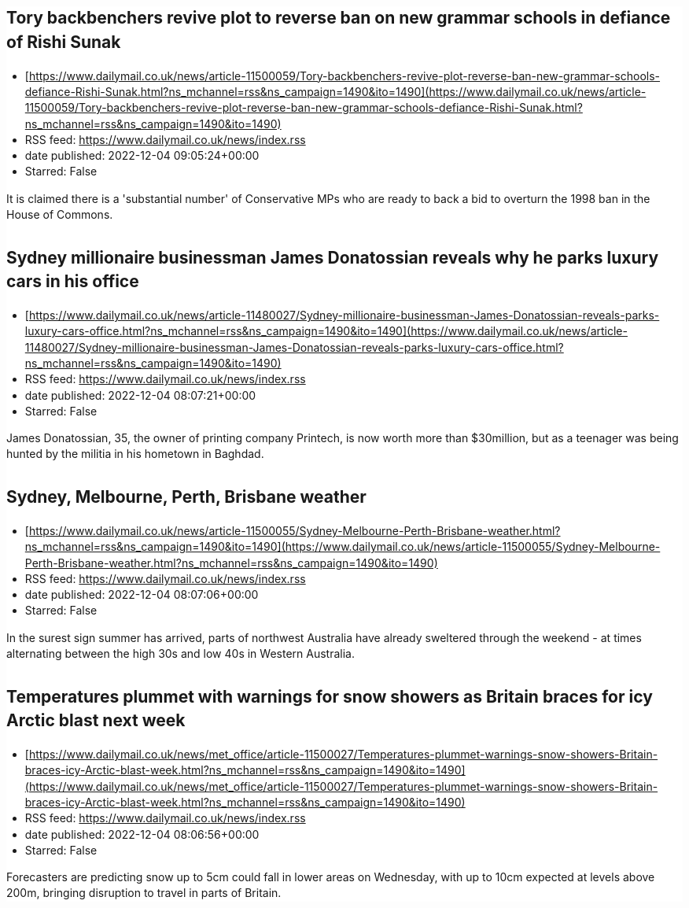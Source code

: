 ## Tory backbenchers revive plot to reverse ban on new grammar schools in defiance of Rishi Sunak
 - [https://www.dailymail.co.uk/news/article-11500059/Tory-backbenchers-revive-plot-reverse-ban-new-grammar-schools-defiance-Rishi-Sunak.html?ns_mchannel=rss&ns_campaign=1490&ito=1490](https://www.dailymail.co.uk/news/article-11500059/Tory-backbenchers-revive-plot-reverse-ban-new-grammar-schools-defiance-Rishi-Sunak.html?ns_mchannel=rss&ns_campaign=1490&ito=1490)
 - RSS feed: https://www.dailymail.co.uk/news/index.rss
 - date published: 2022-12-04 09:05:24+00:00
 - Starred: False

It is claimed there is a 'substantial number' of Conservative MPs who are ready to back a bid to overturn the 1998 ban in the House of Commons.

## Sydney millionaire businessman James Donatossian reveals why he parks luxury cars in his office
 - [https://www.dailymail.co.uk/news/article-11480027/Sydney-millionaire-businessman-James-Donatossian-reveals-parks-luxury-cars-office.html?ns_mchannel=rss&ns_campaign=1490&ito=1490](https://www.dailymail.co.uk/news/article-11480027/Sydney-millionaire-businessman-James-Donatossian-reveals-parks-luxury-cars-office.html?ns_mchannel=rss&ns_campaign=1490&ito=1490)
 - RSS feed: https://www.dailymail.co.uk/news/index.rss
 - date published: 2022-12-04 08:07:21+00:00
 - Starred: False

James Donatossian, 35, the owner of printing company Printech, is now worth more than $30million, but as a teenager was being hunted by the militia in his hometown in Baghdad.

## Sydney, Melbourne, Perth, Brisbane weather
 - [https://www.dailymail.co.uk/news/article-11500055/Sydney-Melbourne-Perth-Brisbane-weather.html?ns_mchannel=rss&ns_campaign=1490&ito=1490](https://www.dailymail.co.uk/news/article-11500055/Sydney-Melbourne-Perth-Brisbane-weather.html?ns_mchannel=rss&ns_campaign=1490&ito=1490)
 - RSS feed: https://www.dailymail.co.uk/news/index.rss
 - date published: 2022-12-04 08:07:06+00:00
 - Starred: False

In the surest sign summer has arrived, parts of northwest Australia have already sweltered through the weekend - at times alternating between the high 30s and low 40s in Western Australia.

## Temperatures plummet with warnings for snow showers as Britain braces for icy Arctic blast next week
 - [https://www.dailymail.co.uk/news/met_office/article-11500027/Temperatures-plummet-warnings-snow-showers-Britain-braces-icy-Arctic-blast-week.html?ns_mchannel=rss&ns_campaign=1490&ito=1490](https://www.dailymail.co.uk/news/met_office/article-11500027/Temperatures-plummet-warnings-snow-showers-Britain-braces-icy-Arctic-blast-week.html?ns_mchannel=rss&ns_campaign=1490&ito=1490)
 - RSS feed: https://www.dailymail.co.uk/news/index.rss
 - date published: 2022-12-04 08:06:56+00:00
 - Starred: False

Forecasters are predicting snow up to 5cm could fall in lower areas on Wednesday, with up to 10cm expected at levels above 200m, bringing disruption to travel in parts of Britain.
